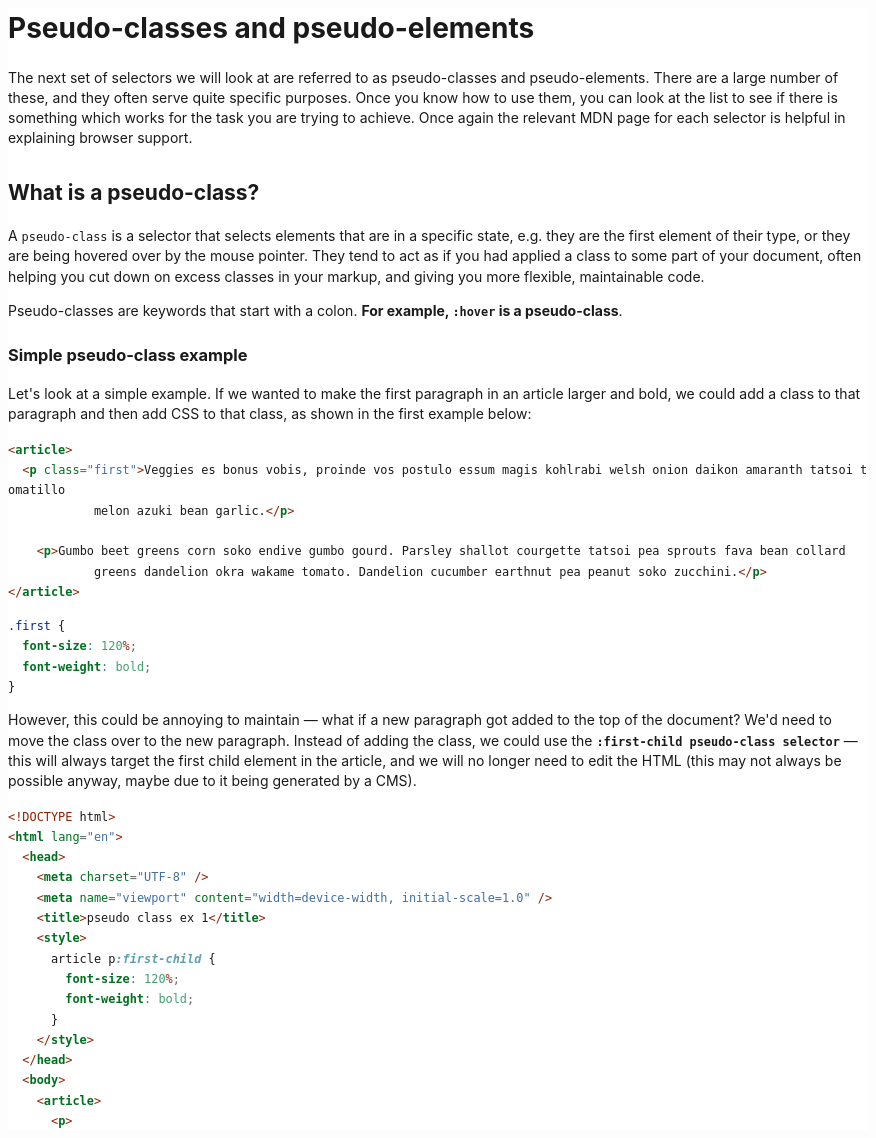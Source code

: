 # Pseudo-classes and pseudo-elements

The next set of selectors we will look at are referred to as pseudo-classes and pseudo-elements. There are a large number of these, and they often serve quite specific purposes. Once you know how to use them, you can look at the list to see if there is something which works for the task you are trying to achieve. Once again the relevant MDN page for each selector is helpful in explaining browser support.

## What is a pseudo-class?

A `pseudo-class` is a selector that selects elements that are in a specific state, e.g. they are the first element of their type, or they are being hovered over by the mouse pointer. They tend to act as if you had applied a class to some part of your document, often helping you cut down on excess classes in your markup, and giving you more flexible, maintainable code.

Pseudo-classes are keywords that start with a colon. **For example, `:hover` is a pseudo-class**.

### Simple pseudo-class example

Let's look at a simple example. If we wanted to make the first paragraph in an article larger and bold, we could add a class to that paragraph and then add CSS to that class, as shown in the first example below:

```HTML
<article>
  <p class="first">Veggies es bonus vobis, proinde vos postulo essum magis kohlrabi welsh onion daikon amaranth tatsoi tomatillo
            melon azuki bean garlic.</p>

    <p>Gumbo beet greens corn soko endive gumbo gourd. Parsley shallot courgette tatsoi pea sprouts fava bean collard
            greens dandelion okra wakame tomato. Dandelion cucumber earthnut pea peanut soko zucchini.</p>
</article>
```

```CSS
.first {
  font-size: 120%;
  font-weight: bold;
}
```

However, this could be annoying to maintain — what if a new paragraph got added to the top of the document? We'd need to move the class over to the new paragraph. Instead of adding the class, we could use the **`:first-child pseudo-class selector`** — this will always target the first child element in the article, and we will no longer need to edit the HTML (this may not always be possible anyway, maybe due to it being generated by a CMS).

```HTML
<!DOCTYPE html>
<html lang="en">
  <head>
    <meta charset="UTF-8" />
    <meta name="viewport" content="width=device-width, initial-scale=1.0" />
    <title>pseudo class ex 1</title>
    <style>
      article p:first-child {
        font-size: 120%;
        font-weight: bold;
      }
    </style>
  </head>
  <body>
    <article>
      <p>
```